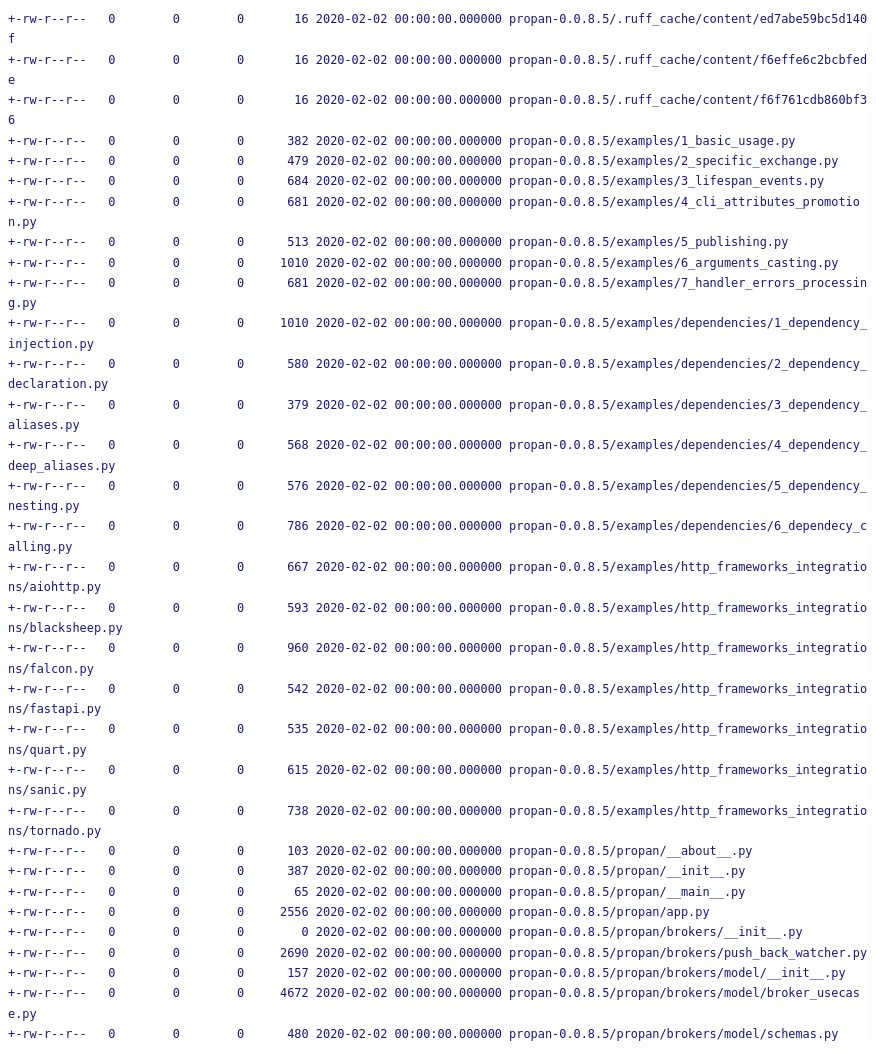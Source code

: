 ```diff
+-rw-r--r--   0        0        0       16 2020-02-02 00:00:00.000000 propan-0.0.8.5/.ruff_cache/content/ed7abe59bc5d140f
+-rw-r--r--   0        0        0       16 2020-02-02 00:00:00.000000 propan-0.0.8.5/.ruff_cache/content/f6effe6c2bcbfede
+-rw-r--r--   0        0        0       16 2020-02-02 00:00:00.000000 propan-0.0.8.5/.ruff_cache/content/f6f761cdb860bf36
+-rw-r--r--   0        0        0      382 2020-02-02 00:00:00.000000 propan-0.0.8.5/examples/1_basic_usage.py
+-rw-r--r--   0        0        0      479 2020-02-02 00:00:00.000000 propan-0.0.8.5/examples/2_specific_exchange.py
+-rw-r--r--   0        0        0      684 2020-02-02 00:00:00.000000 propan-0.0.8.5/examples/3_lifespan_events.py
+-rw-r--r--   0        0        0      681 2020-02-02 00:00:00.000000 propan-0.0.8.5/examples/4_cli_attributes_promotion.py
+-rw-r--r--   0        0        0      513 2020-02-02 00:00:00.000000 propan-0.0.8.5/examples/5_publishing.py
+-rw-r--r--   0        0        0     1010 2020-02-02 00:00:00.000000 propan-0.0.8.5/examples/6_arguments_casting.py
+-rw-r--r--   0        0        0      681 2020-02-02 00:00:00.000000 propan-0.0.8.5/examples/7_handler_errors_processing.py
+-rw-r--r--   0        0        0     1010 2020-02-02 00:00:00.000000 propan-0.0.8.5/examples/dependencies/1_dependency_injection.py
+-rw-r--r--   0        0        0      580 2020-02-02 00:00:00.000000 propan-0.0.8.5/examples/dependencies/2_dependency_declaration.py
+-rw-r--r--   0        0        0      379 2020-02-02 00:00:00.000000 propan-0.0.8.5/examples/dependencies/3_dependency_aliases.py
+-rw-r--r--   0        0        0      568 2020-02-02 00:00:00.000000 propan-0.0.8.5/examples/dependencies/4_dependency_deep_aliases.py
+-rw-r--r--   0        0        0      576 2020-02-02 00:00:00.000000 propan-0.0.8.5/examples/dependencies/5_dependency_nesting.py
+-rw-r--r--   0        0        0      786 2020-02-02 00:00:00.000000 propan-0.0.8.5/examples/dependencies/6_dependecy_calling.py
+-rw-r--r--   0        0        0      667 2020-02-02 00:00:00.000000 propan-0.0.8.5/examples/http_frameworks_integrations/aiohttp.py
+-rw-r--r--   0        0        0      593 2020-02-02 00:00:00.000000 propan-0.0.8.5/examples/http_frameworks_integrations/blacksheep.py
+-rw-r--r--   0        0        0      960 2020-02-02 00:00:00.000000 propan-0.0.8.5/examples/http_frameworks_integrations/falcon.py
+-rw-r--r--   0        0        0      542 2020-02-02 00:00:00.000000 propan-0.0.8.5/examples/http_frameworks_integrations/fastapi.py
+-rw-r--r--   0        0        0      535 2020-02-02 00:00:00.000000 propan-0.0.8.5/examples/http_frameworks_integrations/quart.py
+-rw-r--r--   0        0        0      615 2020-02-02 00:00:00.000000 propan-0.0.8.5/examples/http_frameworks_integrations/sanic.py
+-rw-r--r--   0        0        0      738 2020-02-02 00:00:00.000000 propan-0.0.8.5/examples/http_frameworks_integrations/tornado.py
+-rw-r--r--   0        0        0      103 2020-02-02 00:00:00.000000 propan-0.0.8.5/propan/__about__.py
+-rw-r--r--   0        0        0      387 2020-02-02 00:00:00.000000 propan-0.0.8.5/propan/__init__.py
+-rw-r--r--   0        0        0       65 2020-02-02 00:00:00.000000 propan-0.0.8.5/propan/__main__.py
+-rw-r--r--   0        0        0     2556 2020-02-02 00:00:00.000000 propan-0.0.8.5/propan/app.py
+-rw-r--r--   0        0        0        0 2020-02-02 00:00:00.000000 propan-0.0.8.5/propan/brokers/__init__.py
+-rw-r--r--   0        0        0     2690 2020-02-02 00:00:00.000000 propan-0.0.8.5/propan/brokers/push_back_watcher.py
+-rw-r--r--   0        0        0      157 2020-02-02 00:00:00.000000 propan-0.0.8.5/propan/brokers/model/__init__.py
+-rw-r--r--   0        0        0     4672 2020-02-02 00:00:00.000000 propan-0.0.8.5/propan/brokers/model/broker_usecase.py
+-rw-r--r--   0        0        0      480 2020-02-02 00:00:00.000000 propan-0.0.8.5/propan/brokers/model/schemas.py
```